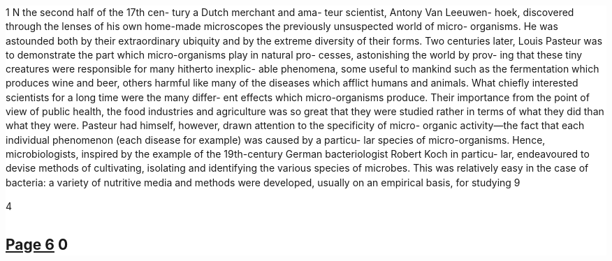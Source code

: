1 N the second half of the 17th cen- 
tury a Dutch merchant and ama- 
teur scientist, Antony Van Leeuwen- 
hoek, discovered through the lenses 
of his own home-made microscopes the 
previously unsuspected world of micro- 
organisms. He was astounded both 
by their extraordinary ubiquity and by 
the extreme diversity of their forms. 
Two centuries later, Louis Pasteur 
was to demonstrate the part which 
micro-organisms play in natural pro- 
cesses, astonishing the world by prov- 
ing that these tiny creatures were 
responsible for many hitherto inexplic- 
able phenomena, some useful to 
mankind such as the fermentation 
which produces wine and beer, others 
harmful like many of the diseases 
which afflict humans and animals. 
What chiefly interested scientists 
for a long time were the many differ- 
ent effects which micro-organisms 
produce. Their importance from the 
point of view of public health, the food 
industries and agriculture was so great 
that they were studied rather in terms 
of what they did than what they were. 
Pasteur had himself, however, drawn 
attention to the specificity of micro- 
organic activity—the fact that each 
individual phenomenon (each disease 
for example) was caused by a particu- 
lar species of micro-organisms. Hence, 
microbiologists, inspired by the 
example of the 19th-century German 
bacteriologist Robert Koch in particu- 
lar, endeavoured to devise methods 
of cultivating, isolating and identifying 
the various species of microbes. 
This was relatively easy in the case 
of bacteria: a variety of nutritive media 
and methods were developed, usually 
on an empirical basis, for studying 
9 
  
4

## [Page 6](https://demo.humlab.umu.se/courier/074842engo.pdf#page=6) 0
